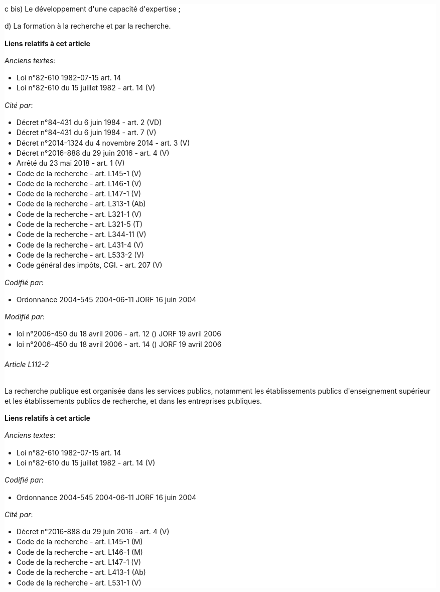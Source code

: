 c bis) Le développement d'une capacité d'expertise ;

d) La formation à la recherche et par la recherche.

**Liens relatifs à cet article**

_Anciens textes_:

  - Loi n°82-610 1982-07-15 art. 14
  - Loi n°82-610 du 15 juillet 1982 - art. 14 (V)

_Cité par_:

  - Décret n°84-431 du 6 juin 1984 - art. 2 (VD)
  - Décret n°84-431 du 6 juin 1984 - art. 7 (V)
  - Décret n°2014-1324 du 4 novembre 2014 - art. 3 (V)
  - Décret n°2016-888 du 29 juin 2016 - art. 4 (V)
  - Arrêté du 23 mai 2018 - art. 1 (V)
  - Code de la recherche - art. L145-1 (V)
  - Code de la recherche - art. L146-1 (V)
  - Code de la recherche - art. L147-1 (V)
  - Code de la recherche - art. L313-1 (Ab)
  - Code de la recherche - art. L321-1 (V)
  - Code de la recherche - art. L321-5 (T)
  - Code de la recherche - art. L344-11 (V)
  - Code de la recherche - art. L431-4 (V)
  - Code de la recherche - art. L533-2 (V)
  - Code général des impôts, CGI. - art. 207 (V)

_Codifié par_:

  - Ordonnance 2004-545 2004-06-11 JORF 16 juin 2004

_Modifié par_:

  - loi n°2006-450 du 18 avril 2006 - art. 12 () JORF 19 avril 2006
  - loi n°2006-450 du 18 avril 2006 - art. 14 () JORF 19 avril 2006


###### Article L112-2

La recherche publique est organisée dans les services publics, notamment les établissements publics d'enseignement supérieur
et les établissements publics de recherche, et dans les entreprises publiques.

**Liens relatifs à cet article**

_Anciens textes_:

  - Loi n°82-610 1982-07-15 art. 14
  - Loi n°82-610 du 15 juillet 1982 - art. 14 (V)

_Codifié par_:

  - Ordonnance 2004-545 2004-06-11 JORF 16 juin 2004

_Cité par_:

  - Décret n°2016-888 du 29 juin 2016 - art. 4 (V)
  - Code de la recherche - art. L145-1 (M)
  - Code de la recherche - art. L146-1 (M)
  - Code de la recherche - art. L147-1 (V)
  - Code de la recherche - art. L413-1 (Ab)
  - Code de la recherche - art. L531-1 (V)
